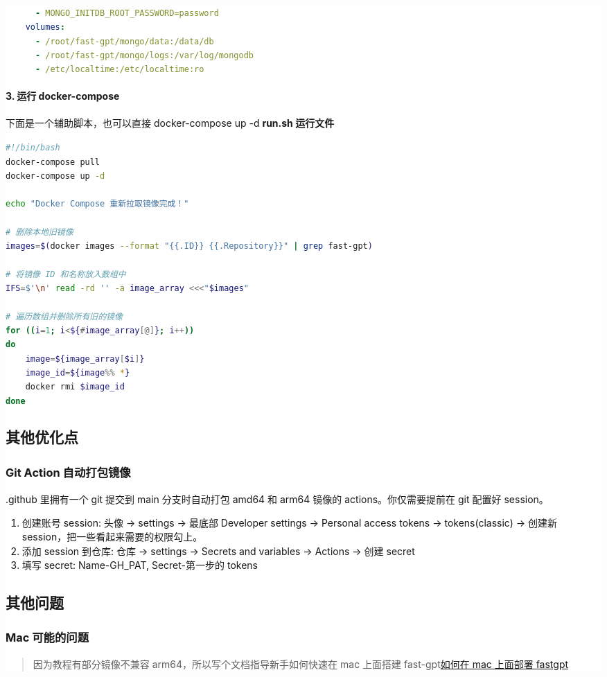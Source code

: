 ```yml
      - MONGO_INITDB_ROOT_PASSWORD=password
    volumes:
      - /root/fast-gpt/mongo/data:/data/db
      - /root/fast-gpt/mongo/logs:/var/log/mongodb
      - /etc/localtime:/etc/localtime:ro
```

#### 3. 运行 docker-compose

下面是一个辅助脚本，也可以直接 docker-compose up -d
**run.sh 运行文件**

```bash
#!/bin/bash
docker-compose pull
docker-compose up -d

echo "Docker Compose 重新拉取镜像完成！"

# 删除本地旧镜像
images=$(docker images --format "{{.ID}} {{.Repository}}" | grep fast-gpt)

# 将镜像 ID 和名称放入数组中
IFS=$'\n' read -rd '' -a image_array <<<"$images"

# 遍历数组并删除所有旧的镜像
for ((i=1; i<${#image_array[@]}; i++))
do
    image=${image_array[$i]}
    image_id=${image%% *}
    docker rmi $image_id
done
```

## 其他优化点

### Git Action 自动打包镜像

.github 里拥有一个 git 提交到 main 分支时自动打包 amd64 和 arm64 镜像的 actions。你仅需要提前在 git 配置好 session。

1. 创建账号 session: 头像 -> settings -> 最底部 Developer settings -> Personal access tokens -> tokens(classic) -> 创建新 session，把一些看起来需要的权限勾上。
2. 添加 session 到仓库: 仓库 -> settings -> Secrets and variables -> Actions -> 创建 secret
3. 填写 secret: Name-GH_PAT, Secret-第一步的 tokens

## 其他问题

### Mac 可能的问题

> 因为教程有部分镜像不兼容 arm64，所以写个文档指导新手如何快速在 mac 上面搭建 fast-gpt[如何在 mac 上面部署 fastgpt](./docs/mac.md)

